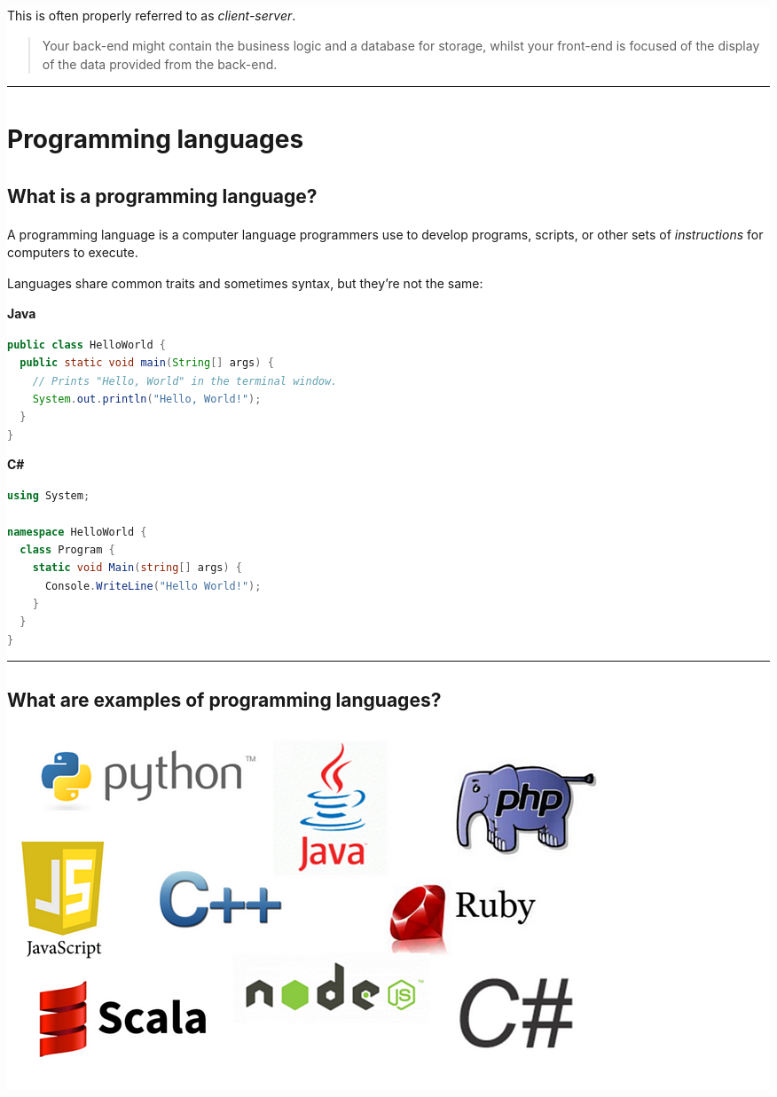 This is often properly referred to as *client-server*.

> Your back-end might contain the business logic and a database for storage, whilst your front-end is focused of the display of the data provided from the back-end.

---

# Programming languages

## What is a programming language?

A programming language is a computer language programmers use to develop programs, scripts, or other sets of *instructions* for computers to execute.

Languages share common traits and sometimes syntax, but they’re not the same:

**Java**
```java
public class HelloWorld { 
  public static void main(String[] args) { 
    // Prints "Hello, World" in the terminal window. 
    System.out.println("Hello, World!"); 
  } 
} 
```


**C#**
```c#
using System; 

namespace HelloWorld { 
  class Program { 
    static void Main(string[] args) { 
      Console.WriteLine("Hello World!"); 
    } 
  } 
}
```

---

## What are examples of programming languages?

![alt](<img/How The Internet Works 101 - IG Updates19.png>)